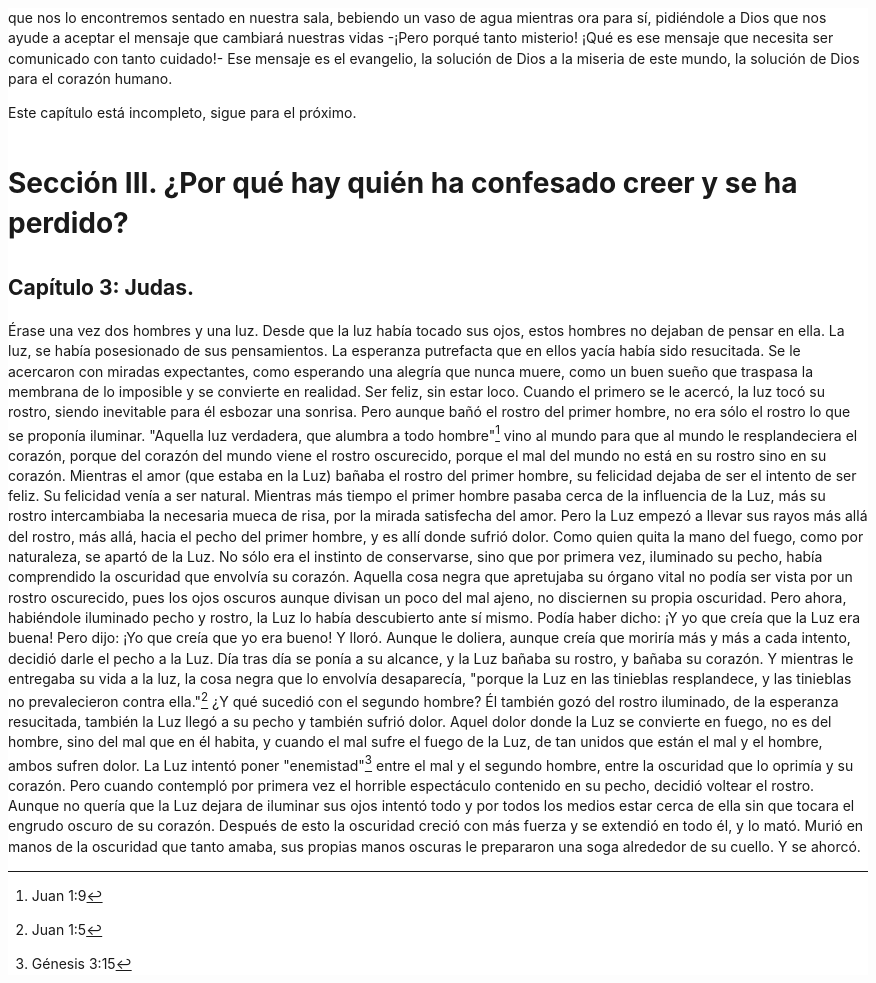 que nos lo encontremos sentado en nuestra sala, bebiendo un vaso de agua
mientras ora para sí, pidiéndole a Dios que nos ayude a aceptar el
mensaje que cambiará nuestras vidas -¡Pero porqué tanto misterio! ¡Qué
es ese mensaje que necesita ser comunicado con tanto cuidado!- Ese
mensaje es el evangelio, la solución de Dios a la miseria de este mundo,
la solución de Dios para el corazón humano.

Este capítulo está incompleto, sigue para el próximo.

# Sección III. ¿Por qué hay quién ha confesado creer y se ha perdido?

## Capítulo 3: Judas.

Érase una vez dos hombres y una luz. Desde que la luz había tocado sus
ojos, estos hombres no dejaban de pensar en ella. La luz, se había
posesionado de sus pensamientos. La esperanza putrefacta que en ellos
yacía había sido resucitada. Se le acercaron con miradas expectantes,
como esperando una alegría que nunca muere, como un buen sueño que
traspasa la membrana de lo imposible y se convierte en realidad. Ser
feliz, sin estar loco. Cuando el primero se le acercó, la luz tocó su
rostro, siendo inevitable para él esbozar una sonrisa. Pero aunque bañó
el rostro del primer hombre, no era sólo el rostro lo que se proponía
iluminar. "Aquella luz verdadera, que alumbra a todo hombre"[^19] vino
al mundo para que al mundo le resplandeciera el corazón, porque del
corazón del mundo viene el rostro oscurecido, porque el mal del mundo no
está en su rostro sino en su corazón. Mientras el amor (que estaba en la
Luz) bañaba el rostro del primer hombre, su felicidad dejaba de ser el
intento de ser feliz. Su felicidad venía a ser natural. Mientras más
tiempo el primer hombre pasaba cerca de la influencia de la Luz, más su
rostro intercambiaba la necesaria mueca de risa, por la mirada
satisfecha del amor. Pero la Luz empezó a llevar sus rayos más allá del
rostro, más allá, hacia el pecho del primer hombre, y es allí donde
sufrió dolor. Como quien quita la mano del fuego, como por naturaleza,
se apartó de la Luz. No sólo era el instinto de conservarse, sino que
por primera vez, iluminado su pecho, había comprendido la oscuridad que
envolvía su corazón. Aquella cosa negra que apretujaba su órgano vital
no podía ser vista por un rostro oscurecido, pues los ojos oscuros
aunque divisan un poco del mal ajeno, no disciernen su propia oscuridad.
Pero ahora, habiéndole iluminado pecho y rostro, la Luz lo había
descubierto ante sí mismo. Podía haber dicho: ¡Y yo que creía que la Luz
era buena! Pero dijo: ¡Yo que creía que yo era bueno! Y lloró. Aunque le
doliera, aunque creía que moriría más y más a cada intento, decidió
darle el pecho a la Luz. Día tras día se ponía a su alcance, y la Luz
bañaba su rostro, y bañaba su corazón. Y mientras le entregaba su vida a
la luz, la cosa negra que lo envolvía desaparecía, "porque la Luz en las
tinieblas resplandece, y las tinieblas no prevalecieron contra
ella."[^20] ¿Y qué sucedió con el segundo hombre? Él también gozó del
rostro iluminado, de la esperanza resucitada, también la Luz llegó a su
pecho y también sufrió dolor. Aquel dolor donde la Luz se convierte en
fuego, no es del hombre, sino del mal que en él habita, y cuando el mal
sufre el fuego de la Luz, de tan unidos que están el mal y el hombre,
ambos sufren dolor. La Luz intentó poner "enemistad"[^21] entre el mal y
el segundo hombre, entre la oscuridad que lo oprimía y su corazón. Pero
cuando contempló por primera vez el horrible espectáculo contenido en su
pecho, decidió voltear el rostro. Aunque no quería que la Luz dejara de
iluminar sus ojos intentó todo y por todos los medios estar cerca de
ella sin que tocara el engrudo oscuro de su corazón. Después de esto la
oscuridad creció con más fuerza y se extendió en todo él, y lo mató.
Murió en manos de la oscuridad que tanto amaba, sus propias manos
oscuras le prepararon una soga alrededor de su cuello. Y se ahorcó.


[^1]: Romanos 2:6
[^2]: Lucas 12:19
[^3]: 1Corintios 13:2
[^4]: 1Corintios 13:3-7
[^5]: El Camino a Cristo pág. 11 párr. 2-3 y pág. 12 párr. 1-2
[^6]: Mateo 5:46-48
[^7]: Juan 3:16
[^8]: Hechos 16:31
[^9]: Efesios 2:9
[^10]: Juan 3:18
[^11]: Mateo 7:14
[^12]: Mensajes Selectos Tomo 1 pág. 219 párr. 2
[^13]: Isaías 45:5-6
[^14]: Véase Daniel 2 y compárese con Daniel 7, luego compleméntese
[^15]: Isaías 40:8
[^16]: Mateo 7:24-27
[^17]: Eclesiastés 4:9-10
[^18]: Amós 3:3
[^19]: Juan 1:9
[^20]: Juan 1:5
[^21]: Génesis 3:15
[^22]: El Deseado de Todas las Gentes pág. 663 párr. 4
[^23]: Conflicto y Valor pág. 316 párr. 4
[^24]: Romanos 10:9
[^25]: Filemón 1:24
[^26]: 1Timoteo 1:19
[^27]: El Deseado de Todas las Gentes pág. 260 párr.3
[^28]: Juan 1:14
[^29]: Tito 2:13
[^30]: Hebreos 4:2
[^31]: Mateo 13:1-2
[^32]: Mateo 23:27-28
[^33]: Mateo 16:27
[^34]: Santiago 2:19
[^35]: Romanos 1:21
[^36]: Romanos 3:26
[^37]: Santiago 2:26
[^38]: Juan 8:12
[^39]: Mateo 11:12
[^40]: 2Pedro 3:9
[^41]: 2Coirintios 3:18
[^42]: Levíticos 18:5
[^43]: Ezequiel 18:5-9
[^44]: Apocalipsis 21:27
[^45]: 1 Corintios 6:9-10
[^46]: 2Timoeo 2:21
[^47]: Mat 23:25
[^48]: 1Pedro 1:20
[^49]: Ezequiel 36:26-27
[^50]: Juan 3:3
[^51]: Isaías 64 :4
[^52]: Mateo 17:2
[^53]: Mat 23:27
[^54]: Salmo 24:4
[^55]: Mateo 5:8
[^56]: Jeremías 13:23
[^57]: Mateo 12:34
[^58]: Juan 19:39
[^59]: Lucas 12:25-26
[^60]: Guía del Fariseo para una Santidad Perfecta pág. 18